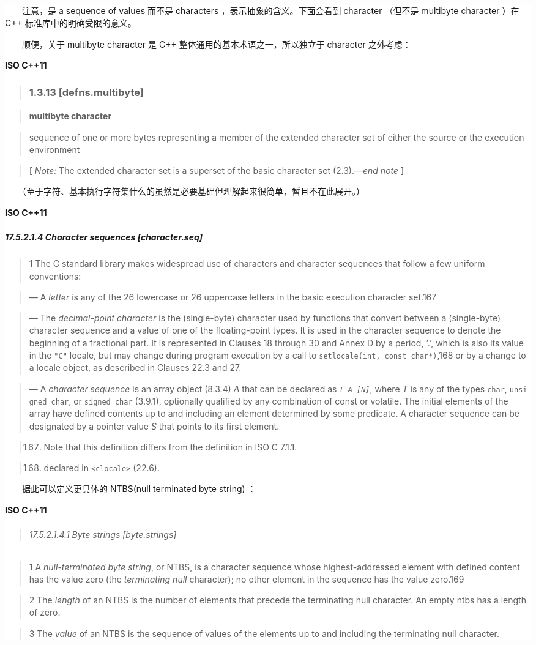 　　注意，是 a sequence of values 而不是 characters ，表示抽象的含义。下面会看到 character （但不是 multibyte character ）在 C++ 标准库中的明确受限的意义。

　　顺便，关于 multibyte character 是 C++ 整体通用的基本术语之一，所以独立于 character 之外考虑：

**ISO C++11**

> ### 1.3.13 [defns.multibyte]

> **multibyte character**

> sequence of one or more bytes representing a member of the extended character set of either the source or the execution environment

> [ _Note:_ The extended character set is a superset of the basic character set (2.3)._—end note_ ]

　　（至于字符、基本执行字符集什么的虽然是必要基础但理解起来很简单，暂且不在此展开。）

**ISO C++11**

##### 17.5.2.1.4 Character sequences [character.seq]

> 1 The C standard library makes widespread use of characters and character sequences that follow a few uniform conventions:

> — A _letter_ is any of the 26 lowercase or 26 uppercase letters in the basic execution character set.167

> — The _decimal-point character_ is the (single-byte) character used by functions that convert between a (single-byte) character sequence and a value of one of the floating-point types. It is used in the character sequence to denote the beginning of a fractional part. It is represented in Clauses 18 through 30 and Annex D by a period, ’.’, which is also its value in the `"C"` locale, but may change during program execution by a call to `setlocale(int, const char*)`,168 or by a change to a locale object, as described in Clauses 22.3 and 27.

> — A _character sequence_ is an array object (8.3.4) _A_ that can be declared as <i>`T A [N]`</i>, where _T_ is any of the types `char`, `unsigned char`, or `signed char` (3.9.1), optionally qualified by any combination of const or volatile. The initial elements of the array have defined contents up to and including an element determined by some predicate. A character sequence can be designated by a pointer value _S_ that points to its first element.

> 167) Note that this definition differs from the definition in ISO C 7.1.1.

> 168) declared in `<clocale>` (22.6).

　　据此可以定义更具体的 NTBS(null terminated byte string) ：

**ISO C++11**

> ###### 17.5.2.1.4.1 Byte strings [byte.strings]

> 1 A _null-terminated byte string_, or NTBS, is a character sequence whose highest-addressed element with defined content has the value zero (the _terminating null_ character); no other element in the sequence has the value zero.169

> 2 The _length_ of an NTBS is the number of elements that precede the terminating null character. An empty ntbs has a length of zero.

> 3 The _value_ of an NTBS is the sequence of values of the elements up to and including the terminating null character.

